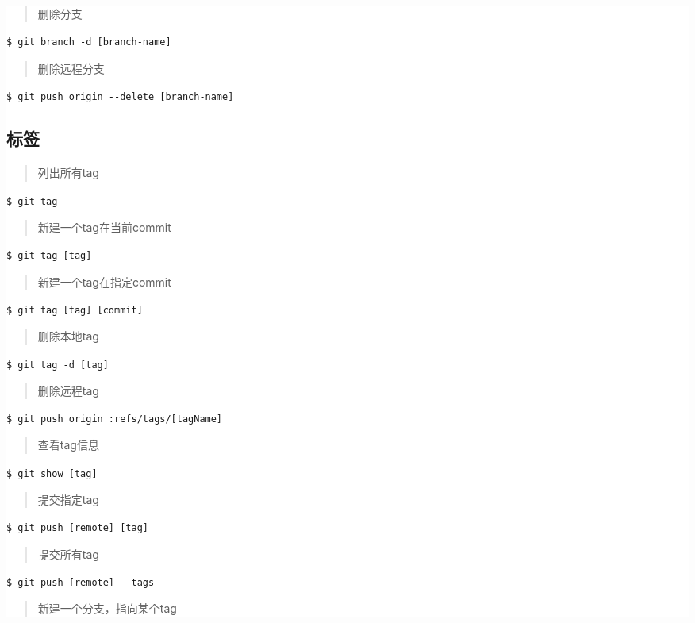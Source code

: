> 删除分支

```shell
$ git branch -d [branch-name]
```

> 删除远程分支

```shell
$ git push origin --delete [branch-name]
```

## 标签

> 列出所有tag

```shell
$ git tag
```

> 新建一个tag在当前commit

```shell
$ git tag [tag]
```

> 新建一个tag在指定commit

```shell
$ git tag [tag] [commit]
```

> 删除本地tag

```shell
$ git tag -d [tag]
```

> 删除远程tag

```shell
$ git push origin :refs/tags/[tagName]
```

> 查看tag信息

```shell
$ git show [tag]
```

> 提交指定tag

```shell
$ git push [remote] [tag]
```

> 提交所有tag

```shell
$ git push [remote] --tags
```

> 新建一个分支，指向某个tag
